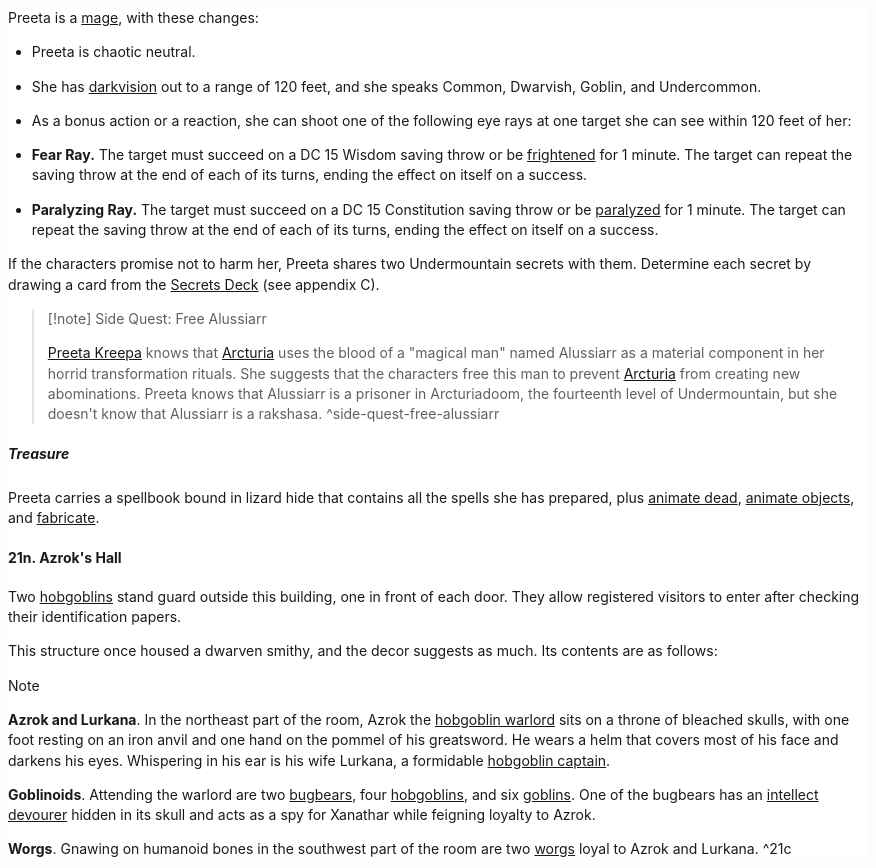 Preeta is a [mage](Mechanics/bestiary/humanoid/mage.md), with these changes:

- Preeta is chaotic neutral.  
- She has [darkvision](Mechanics/Rules/senses.md#Darkvision) out to a range of 120 feet, and she speaks Common, Dwarvish, Goblin, and Undercommon.  
- As a bonus action or a reaction, she can shoot one of the following eye rays at one target she can see within 120 feet of her:  

- **Fear Ray.** The target must succeed on a DC 15 Wisdom saving throw or be [frightened](Mechanics/Rules/conditions.md#Frightened) for 1 minute. The target can repeat the saving throw at the end of each of its turns, ending the effect on itself on a success.  
- **Paralyzing Ray.** The target must succeed on a DC 15 Constitution saving throw or be [paralyzed](Mechanics/Rules/conditions.md#Paralyzed) for 1 minute. The target can repeat the saving throw at the end of each of its turns, ending the effect on itself on a success.  

If the characters promise not to harm her, Preeta shares two Undermountain secrets with them. Determine each secret by drawing a card from the [Secrets Deck](Mechanics/decks/secrets-deck-wdmm.md) (see appendix C).

> [!note] Side Quest: Free Alussiarr
> 
> [Preeta Kreepa](Mechanics/bestiary/npc/preeta-kreepa-wdmm.md) knows that [Arcturia](Mechanics/bestiary/npc/arcturia-wdmm.md) uses the blood of a "magical man" named Alussiarr as a material component in her horrid transformation rituals. She suggests that the characters free this man to prevent [Arcturia](Mechanics/bestiary/npc/arcturia-wdmm.md) from creating new abominations. Preeta knows that Alussiarr is a prisoner in Arcturiadoom, the fourteenth level of Undermountain, but she doesn't know that Alussiarr is a rakshasa.
^side-quest-free-alussiarr

##### Treasure

Preeta carries a spellbook bound in lizard hide that contains all the spells she has prepared, plus [animate dead](Mechanics/spells/animate-dead.md), [animate objects](Mechanics/spells/animate-objects.md), and [fabricate](Mechanics/spells/fabricate.md).

#### 21n. Azrok's Hall

Two [hobgoblins](Mechanics/bestiary/humanoid/hobgoblin.md) stand guard outside this building, one in front of each door. They allow registered visitors to enter after checking their identification papers.

This structure once housed a dwarven smithy, and the decor suggests as much. Its contents are as follows:

> [!note] 
> 
> **Azrok and Lurkana**. In the northeast part of the room, Azrok the [hobgoblin warlord](Mechanics/bestiary/humanoid/hobgoblin-warlord.md) sits on a throne of bleached skulls, with one foot resting on an iron anvil and one hand on the pommel of his greatsword. He wears a helm that covers most of his face and darkens his eyes. Whispering in his ear is his wife Lurkana, a formidable [hobgoblin captain](Mechanics/bestiary/humanoid/hobgoblin-captain.md).
> 
> **Goblinoids**. Attending the warlord are two [bugbears](Mechanics/bestiary/humanoid/bugbear.md), four [hobgoblins](Mechanics/bestiary/humanoid/hobgoblin.md), and six [goblins](Mechanics/bestiary/humanoid/goblin.md). One of the bugbears has an [intellect devourer](Mechanics/bestiary/aberration/intellect-devourer.md) hidden in its skull and acts as a spy for Xanathar while feigning loyalty to Azrok.
> 
> **Worgs**. Gnawing on humanoid bones in the southwest part of the room are two [worgs](Mechanics/bestiary/monstrosity/worg.md) loyal to Azrok and Lurkana.
^21c
